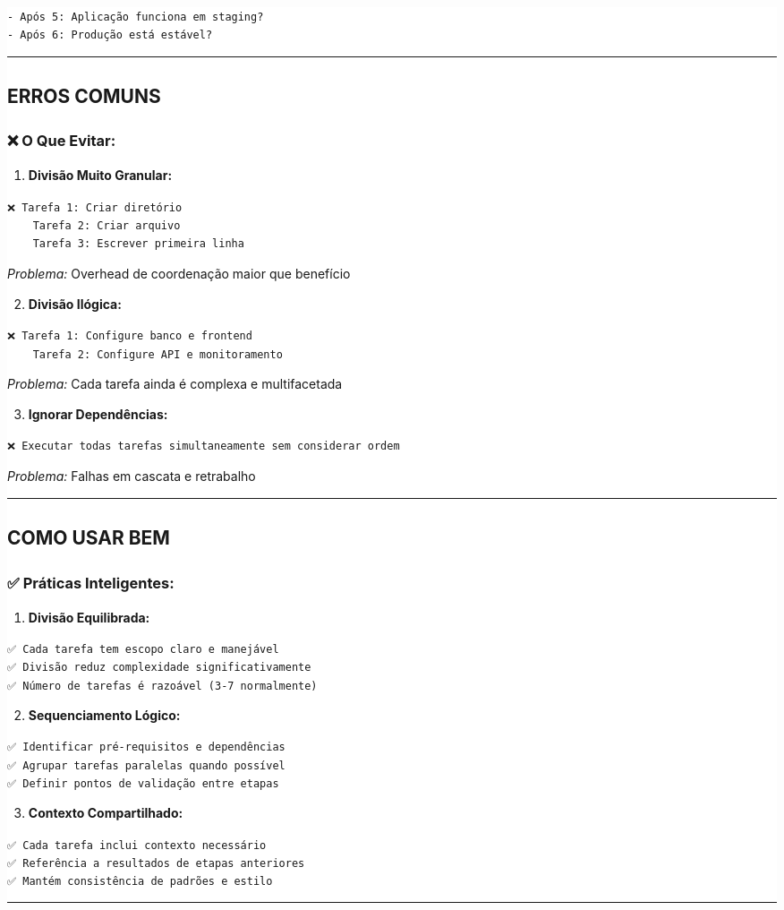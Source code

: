 ```
- Após 5: Aplicação funciona em staging?
- Após 6: Produção está estável?
```

---

## ERROS COMUNS

### ❌ O Que Evitar:

1. **Divisão Muito Granular:**
```
❌ Tarefa 1: Criar diretório
    Tarefa 2: Criar arquivo
    Tarefa 3: Escrever primeira linha
```
*Problema:* Overhead de coordenação maior que benefício

2. **Divisão Ilógica:**
```
❌ Tarefa 1: Configure banco e frontend
    Tarefa 2: Configure API e monitoramento
```
*Problema:* Cada tarefa ainda é complexa e multifacetada

3. **Ignorar Dependências:**
```
❌ Executar todas tarefas simultaneamente sem considerar ordem
```
*Problema:* Falhas em cascata e retrabalho

---

## COMO USAR BEM

### ✅ Práticas Inteligentes:

1. **Divisão Equilibrada:**
```
✅ Cada tarefa tem escopo claro e manejável
✅ Divisão reduz complexidade significativamente
✅ Número de tarefas é razoável (3-7 normalmente)
```

2. **Sequenciamento Lógico:**
```
✅ Identificar pré-requisitos e dependências
✅ Agrupar tarefas paralelas quando possível
✅ Definir pontos de validação entre etapas
```

3. **Contexto Compartilhado:**
```
✅ Cada tarefa inclui contexto necessário
✅ Referência a resultados de etapas anteriores
✅ Mantém consistência de padrões e estilo
```

---